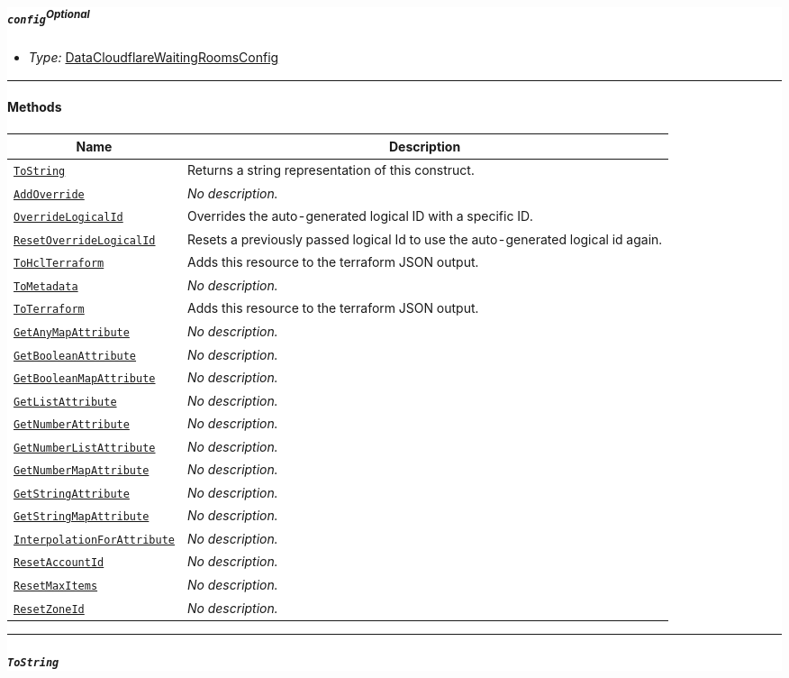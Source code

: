 
##### `config`<sup>Optional</sup> <a name="config" id="@cdktf/provider-cloudflare.dataCloudflareWaitingRooms.DataCloudflareWaitingRooms.Initializer.parameter.config"></a>

- *Type:* <a href="#@cdktf/provider-cloudflare.dataCloudflareWaitingRooms.DataCloudflareWaitingRoomsConfig">DataCloudflareWaitingRoomsConfig</a>

---

#### Methods <a name="Methods" id="Methods"></a>

| **Name** | **Description** |
| --- | --- |
| <code><a href="#@cdktf/provider-cloudflare.dataCloudflareWaitingRooms.DataCloudflareWaitingRooms.toString">ToString</a></code> | Returns a string representation of this construct. |
| <code><a href="#@cdktf/provider-cloudflare.dataCloudflareWaitingRooms.DataCloudflareWaitingRooms.addOverride">AddOverride</a></code> | *No description.* |
| <code><a href="#@cdktf/provider-cloudflare.dataCloudflareWaitingRooms.DataCloudflareWaitingRooms.overrideLogicalId">OverrideLogicalId</a></code> | Overrides the auto-generated logical ID with a specific ID. |
| <code><a href="#@cdktf/provider-cloudflare.dataCloudflareWaitingRooms.DataCloudflareWaitingRooms.resetOverrideLogicalId">ResetOverrideLogicalId</a></code> | Resets a previously passed logical Id to use the auto-generated logical id again. |
| <code><a href="#@cdktf/provider-cloudflare.dataCloudflareWaitingRooms.DataCloudflareWaitingRooms.toHclTerraform">ToHclTerraform</a></code> | Adds this resource to the terraform JSON output. |
| <code><a href="#@cdktf/provider-cloudflare.dataCloudflareWaitingRooms.DataCloudflareWaitingRooms.toMetadata">ToMetadata</a></code> | *No description.* |
| <code><a href="#@cdktf/provider-cloudflare.dataCloudflareWaitingRooms.DataCloudflareWaitingRooms.toTerraform">ToTerraform</a></code> | Adds this resource to the terraform JSON output. |
| <code><a href="#@cdktf/provider-cloudflare.dataCloudflareWaitingRooms.DataCloudflareWaitingRooms.getAnyMapAttribute">GetAnyMapAttribute</a></code> | *No description.* |
| <code><a href="#@cdktf/provider-cloudflare.dataCloudflareWaitingRooms.DataCloudflareWaitingRooms.getBooleanAttribute">GetBooleanAttribute</a></code> | *No description.* |
| <code><a href="#@cdktf/provider-cloudflare.dataCloudflareWaitingRooms.DataCloudflareWaitingRooms.getBooleanMapAttribute">GetBooleanMapAttribute</a></code> | *No description.* |
| <code><a href="#@cdktf/provider-cloudflare.dataCloudflareWaitingRooms.DataCloudflareWaitingRooms.getListAttribute">GetListAttribute</a></code> | *No description.* |
| <code><a href="#@cdktf/provider-cloudflare.dataCloudflareWaitingRooms.DataCloudflareWaitingRooms.getNumberAttribute">GetNumberAttribute</a></code> | *No description.* |
| <code><a href="#@cdktf/provider-cloudflare.dataCloudflareWaitingRooms.DataCloudflareWaitingRooms.getNumberListAttribute">GetNumberListAttribute</a></code> | *No description.* |
| <code><a href="#@cdktf/provider-cloudflare.dataCloudflareWaitingRooms.DataCloudflareWaitingRooms.getNumberMapAttribute">GetNumberMapAttribute</a></code> | *No description.* |
| <code><a href="#@cdktf/provider-cloudflare.dataCloudflareWaitingRooms.DataCloudflareWaitingRooms.getStringAttribute">GetStringAttribute</a></code> | *No description.* |
| <code><a href="#@cdktf/provider-cloudflare.dataCloudflareWaitingRooms.DataCloudflareWaitingRooms.getStringMapAttribute">GetStringMapAttribute</a></code> | *No description.* |
| <code><a href="#@cdktf/provider-cloudflare.dataCloudflareWaitingRooms.DataCloudflareWaitingRooms.interpolationForAttribute">InterpolationForAttribute</a></code> | *No description.* |
| <code><a href="#@cdktf/provider-cloudflare.dataCloudflareWaitingRooms.DataCloudflareWaitingRooms.resetAccountId">ResetAccountId</a></code> | *No description.* |
| <code><a href="#@cdktf/provider-cloudflare.dataCloudflareWaitingRooms.DataCloudflareWaitingRooms.resetMaxItems">ResetMaxItems</a></code> | *No description.* |
| <code><a href="#@cdktf/provider-cloudflare.dataCloudflareWaitingRooms.DataCloudflareWaitingRooms.resetZoneId">ResetZoneId</a></code> | *No description.* |

---

##### `ToString` <a name="ToString" id="@cdktf/provider-cloudflare.dataCloudflareWaitingRooms.DataCloudflareWaitingRooms.toString"></a>
